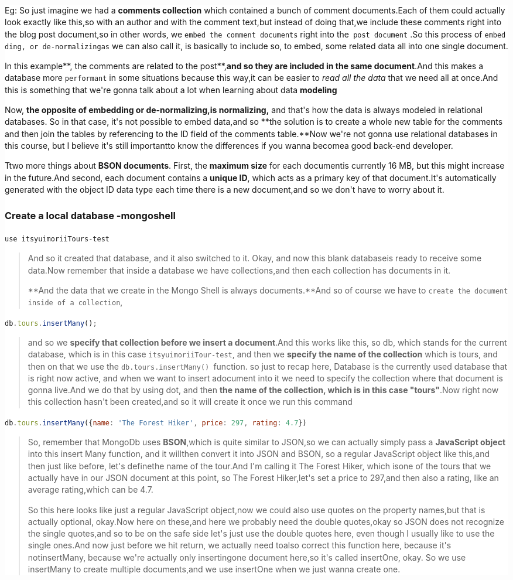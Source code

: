 Eg: So just imagine we had a **comments collection** which contained a bunch of comment documents.Each of them could actually look exactly like this,so with an author and with the comment text,but instead of doing that,we include these comments right into the blog post document,so in other words, we `embed the comment documents` right into the` post document` .So this process of `embedding, or de-normalizingas` we can also call it, is basically to include so, to embed, some related data all into one single document.

In this example**, the comments are related to the post**,**and so they are included in the same document**.And this makes a database more `performant` in some situations because this way,it can be easier to *read all the data* that we need all at once.And this is something that we're gonna talk about a lot when learning about data **modeling**

Now, **the opposite of embedding or de-normalizing,is normalizing,** and that's how the data is always modeled in relational databases. So in that case, it's not possible to embed data,and so **the solution is to create a whole new table for the comments and then join the tables by referencing to the ID field of the comments table.**Now we're not gonna use relational databases in this course, but I believe it's still importantto know the differences if you wanna becomea good back-end developer.

Ttwo more things about **BSON documents**. First, the **maximum size** for each documentis currently 16 MB, but this might increase in the future.And second, each document contains a **unique ID**, which acts as a primary key of that document.It's automatically generated with the object ID data type each time there is a new document,and so we don't have to worry about it.  

### Create a local database -mongoshell

```js
use itsyuimoriiTours-test
```

> And so it created that database, and it also switched to it. Okay, and now this blank databaseis ready to receive some data.Now remember that inside a database we have collections,and then each collection has documents in it. 
>
> **And the data that we create in the Mongo Shell is always documents.**And so of course we have to `create the document inside of a collection`, 

```js
db.tours.insertMany();
```

> and so we **specify that collection before we insert a document**.And this works like this, so db, which stands for the current database, which is in this case `itsyuimoriiTour-test`,  and then we **specify the name of the collection** which is tours, and then on that we use the `db.tours.insertMany() `function. so just to recap here, Database is the currently used database that is right now active, and when we want to insert adocument into it we need to specify the collection where that document is gonna live.And we do that by using dot, and then **the name of the collection, which is in this case "tours"**.Now right now this collection hasn't been created,and so it will create it once we run this command

```js
db.tours.insertMany({name: 'The Forest Hiker', price: 297, rating: 4.7})
```

> So, remember that MongoDb uses **BSON**,which is quite similar to JSON,so we can actually simply pass a **JavaScript object** into this insert Many function, and it willthen convert it into JSON and BSON, so a regular JavaScript object like this,and then just like before, let's definethe name of the tour.And I'm calling it The Forest Hiker, which isone of the tours that we actually have in our JSON document at this point, so The Forest Hiker,let's set a price to 297,and then also a rating, like an average rating,which can be 4.7.
>
> So this here looks like just a regular JavaScript object,now we could also use quotes on the property names,but that is actually optional, okay.Now here on these,and here we probably need the double quotes,okay so JSON does not recognize the single quotes,and so to be on the safe side let's just use the double quotes here, even though I usually like to use the single ones.And now just before we hit return, we actually need toalso correct this function here, because it's notinsertMany, because we're actually only insertingone document here,so it's called insertOne, okay. So we use insertMany to create multiple documents,and we use insertOne when we just wanna create one. 
